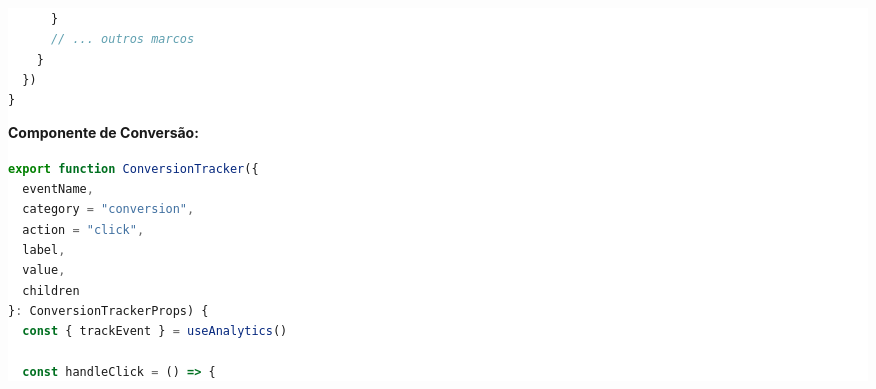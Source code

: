 ```typescript
      }
      // ... outros marcos
    }
  })
}
```

**Componente de Conversão:**
```typescript
export function ConversionTracker({ 
  eventName, 
  category = "conversion", 
  action = "click",
  label,
  value,
  children 
}: ConversionTrackerProps) {
  const { trackEvent } = useAnalytics()

  const handleClick = () => {
